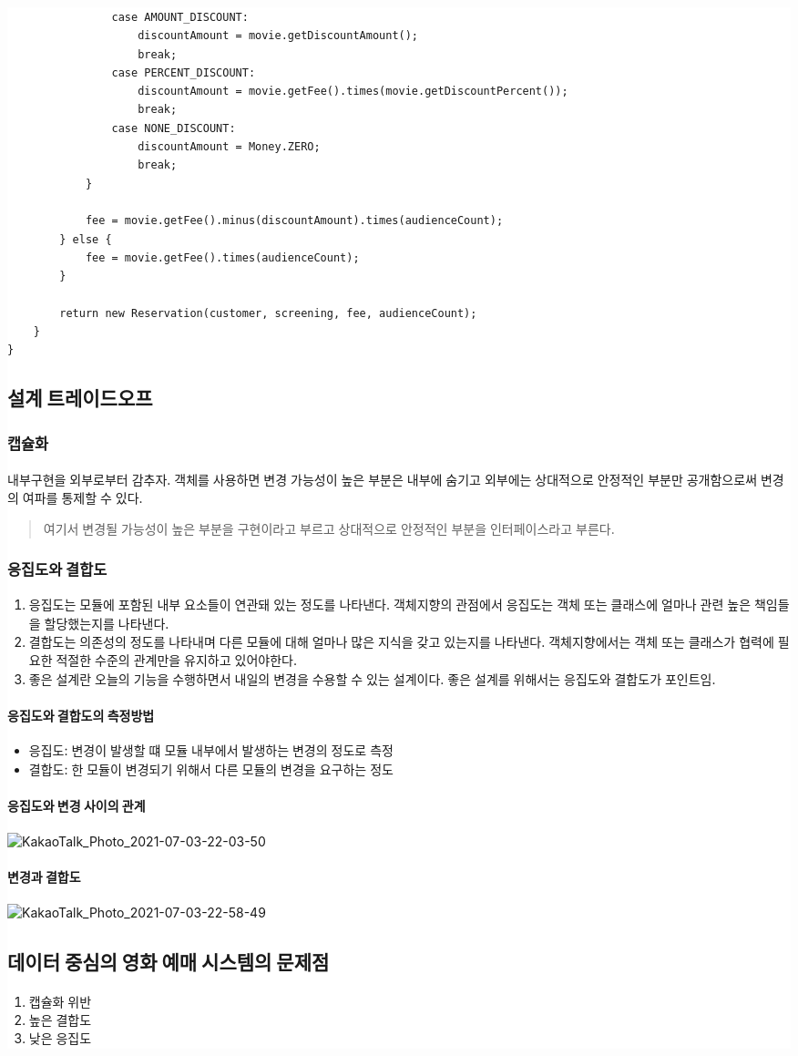 ```
                case AMOUNT_DISCOUNT:
                    discountAmount = movie.getDiscountAmount();
                    break;
                case PERCENT_DISCOUNT:
                    discountAmount = movie.getFee().times(movie.getDiscountPercent());
                    break;
                case NONE_DISCOUNT:
                    discountAmount = Money.ZERO;
                    break;
            }

            fee = movie.getFee().minus(discountAmount).times(audienceCount);
        } else {
            fee = movie.getFee().times(audienceCount);
        }

        return new Reservation(customer, screening, fee, audienceCount);
    }
}
```

## 설계 트레이드오프

### 캡슐화
내부구현을 외부로부터 감추자. 
객체를 사용하면 변경 가능성이 높은 부분은 내부에 숨기고 외부에는 상대적으로 안정적인 부분만 공개함으로써 변경의 여파를 통제할 수 있다.  
> 여기서 변경될 가능성이 높은 부분을 구현이라고 부르고 상대적으로 안정적인 부분을 인터페이스라고 부른다.

### 응집도와 결합도
1. 응집도는 모듈에 포함된 내부 요소들이 연관돼 있는 정도를 나타낸다. 객체지향의 관점에서 응집도는 객체 또는 클래스에 얼마나 관련 높은 책임들을 할당했는지를 나타낸다.
2. 결합도는 의존성의 정도를 나타내며 다른 모듈에 대해 얼마나 많은 지식을 갖고 있는지를 나타낸다. 객체지향에서는 객체 또는 클래스가 협력에 필요한 적절한 수준의 관계만을 유지하고 있어야한다.
3. 좋은 설계란 오늘의 기능을 수행하면서 내일의 변경을 수용할 수 있는 설계이다. 좋은 설계를 위해서는 응집도와 결합도가 포인트임.

#### 응집도와 결합도의 측정방법
 - 응집도: 변경이 발생할 떄 모듈 내부에서 발생하는 변경의 정도로 측정
 - 결합도: 한 모듈이 변경되기 위해서 다른 모듈의 변경을 요구하는 정도

#### 응집도와 변경 사이의 관계
![KakaoTalk_Photo_2021-07-03-22-03-50](https://user-images.githubusercontent.com/60125719/124355118-8e6b0100-dc4a-11eb-8506-7d9ce68f97b0.jpeg)

#### 변경과 결합도
![KakaoTalk_Photo_2021-07-03-22-58-49](https://user-images.githubusercontent.com/60125719/124356691-45b74600-dc52-11eb-83d8-8957bfee0245.jpeg)



## 데이터 중심의 영화 예매 시스템의 문제점
 1. 캡슐화 위반
 2. 높은 결합도
 3. 낮은 응집도
 